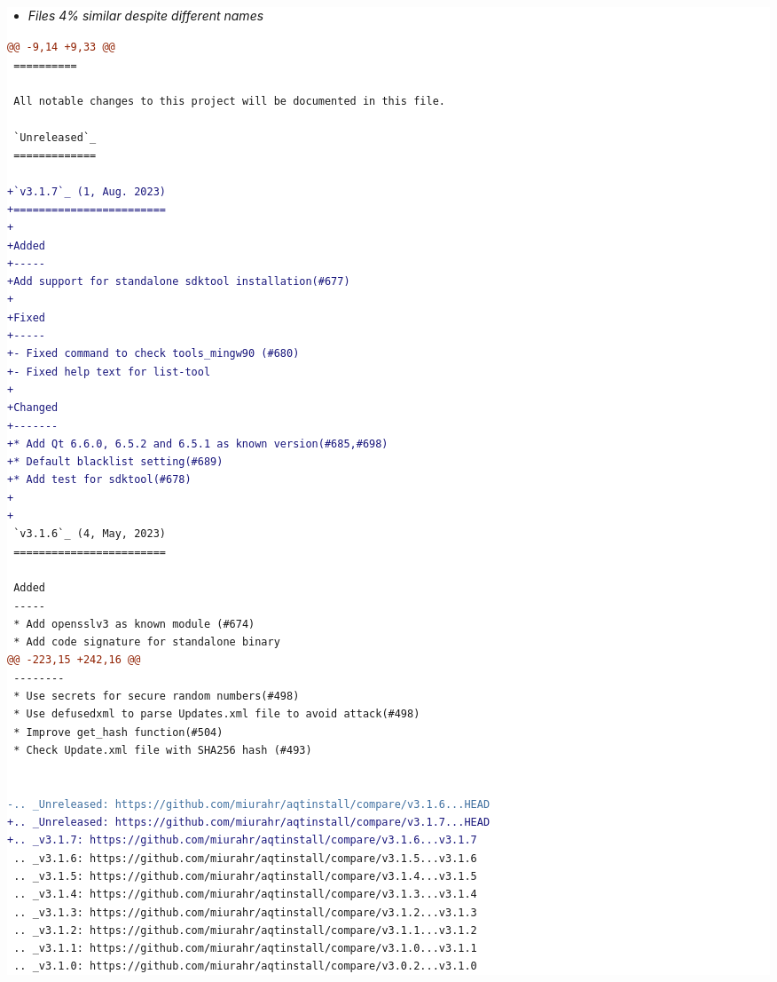  * *Files 4% similar despite different names*

```diff
@@ -9,14 +9,33 @@
 ==========
 
 All notable changes to this project will be documented in this file.
 
 `Unreleased`_
 =============
 
+`v3.1.7`_ (1, Aug. 2023)
+========================
+
+Added
+-----
+Add support for standalone sdktool installation(#677)
+
+Fixed
+-----
+- Fixed command to check tools_mingw90 (#680)
+- Fixed help text for list-tool
+
+Changed
+-------
+* Add Qt 6.6.0, 6.5.2 and 6.5.1 as known version(#685,#698)
+* Default blacklist setting(#689)
+* Add test for sdktool(#678)
+
+
 `v3.1.6`_ (4, May, 2023)
 ========================
 
 Added
 -----
 * Add opensslv3 as known module (#674)
 * Add code signature for standalone binary
@@ -223,15 +242,16 @@
 --------
 * Use secrets for secure random numbers(#498)
 * Use defusedxml to parse Updates.xml file to avoid attack(#498)
 * Improve get_hash function(#504)
 * Check Update.xml file with SHA256 hash (#493)
 
 
-.. _Unreleased: https://github.com/miurahr/aqtinstall/compare/v3.1.6...HEAD
+.. _Unreleased: https://github.com/miurahr/aqtinstall/compare/v3.1.7...HEAD
+.. _v3.1.7: https://github.com/miurahr/aqtinstall/compare/v3.1.6...v3.1.7
 .. _v3.1.6: https://github.com/miurahr/aqtinstall/compare/v3.1.5...v3.1.6
 .. _v3.1.5: https://github.com/miurahr/aqtinstall/compare/v3.1.4...v3.1.5
 .. _v3.1.4: https://github.com/miurahr/aqtinstall/compare/v3.1.3...v3.1.4
 .. _v3.1.3: https://github.com/miurahr/aqtinstall/compare/v3.1.2...v3.1.3
 .. _v3.1.2: https://github.com/miurahr/aqtinstall/compare/v3.1.1...v3.1.2
 .. _v3.1.1: https://github.com/miurahr/aqtinstall/compare/v3.1.0...v3.1.1
 .. _v3.1.0: https://github.com/miurahr/aqtinstall/compare/v3.0.2...v3.1.0
```
